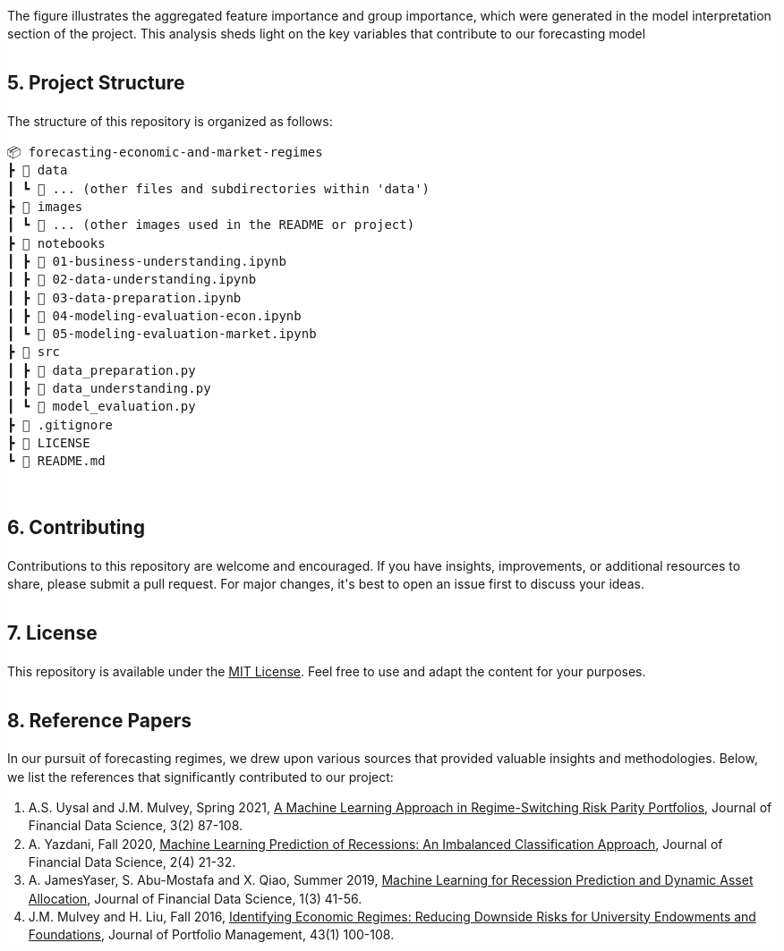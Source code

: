 The figure illustrates the aggregated feature importance and group importance, which were generated in the model interpretation section of the project. This analysis sheds light on the key variables that contribute to our forecasting model


## **5. Project Structure**

The structure of this repository is organized as follows:

<div>
   <pre>
📦 forecasting-economic-and-market-regimes
┣ 📂 data
┃ ┗ 📜 ... (other files and subdirectories within 'data')
┣ 📂 images
┃ ┗ 📜 ... (other images used in the README or project)
┣ 📂 notebooks
┃ ┣ 📜 01-business-understanding.ipynb
┃ ┣ 📜 02-data-understanding.ipynb
┃ ┣ 📜 03-data-preparation.ipynb
┃ ┣ 📜 04-modeling-evaluation-econ.ipynb
┃ ┗ 📜 05-modeling-evaluation-market.ipynb
┣ 📂 src
┃ ┣ 📜 data_preparation.py
┃ ┣ 📜 data_understanding.py
┃ ┗ 📜 model_evaluation.py
┣ 📜 .gitignore
┣ 📜 LICENSE
┗ 📜 README.md
   </pre>
</div>


## **6. Contributing**

Contributions to this repository are welcome and encouraged. If you have insights, improvements, or additional resources to share, please submit a pull request. For major changes, it's best to open an issue first to discuss your ideas.


## **7. License**

This repository is available under the [MIT License](MIT-LICENSE.txt). Feel free to use and adapt the content for your purposes.


## **8. Reference Papers**

In our pursuit of forecasting regimes, we drew upon various sources that provided valuable insights and methodologies. Below, we list the references that significantly contributed to our project:

1. A.S. Uysal and J.M. Mulvey, Spring 2021, [A Machine Learning Approach in Regime-Switching Risk Parity Portfolios](https://www.pm-research.com/content/iijjfds/3/2/87), Journal of Financial Data Science, 3(2) 87-108.
2. A. Yazdani, Fall  2020, [Machine Learning Prediction of Recessions: An Imbalanced Classification Approach](https://www.pm-research.com/content/iijjfds/2/4/21), Journal of Financial Data Science, 2(4) 21-32.
3. A. JamesYaser, S. Abu-Mostafa and X. Qiao, Summer 2019, [Machine Learning for Recession Prediction and Dynamic Asset Allocation](https://www.pm-research.com/content/iijjfds/1/3/41), Journal of Financial Data Science, 1(3) 41-56.
4. J.M. Mulvey and H. Liu, Fall 2016, [Identifying Economic Regimes: Reducing Downside
Risks for University Endowments and Foundations](https://www.pm-research.com/content/iijpormgmt/43/1/100), Journal of Portfolio Management, 43(1) 100-108.